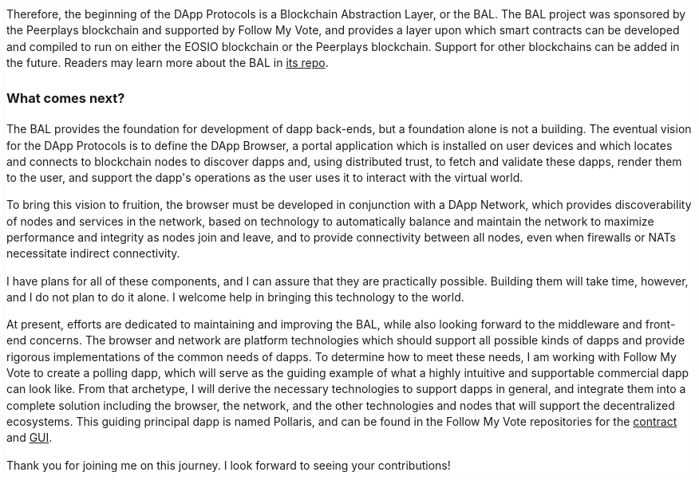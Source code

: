 Therefore, the beginning of the DApp Protocols is a Blockchain Abstraction Layer, or the BAL. The BAL project was sponsored by the Peerplays blockchain and supported by Follow My Vote, and provides a layer upon which smart contracts can be developed and compiled to run on either the EOSIO blockchain or the Peerplays blockchain. Support for other blockchains can be added in the future. Readers may learn more about the BAL in [its repo](https://github.com/dapp-protocols/blockchain-abstraction-layer).

### What comes next?
The BAL provides the foundation for development of dapp back-ends, but a foundation alone is not a building. The eventual vision for the DApp Protocols is to define the DApp Browser, a portal application which is installed on user devices and which locates and connects to blockchain nodes to discover dapps and, using distributed trust, to fetch and validate these dapps, render them to the user, and support the dapp's operations as the user uses it to interact with the virtual world.

To bring this vision to fruition, the browser must be developed in conjunction with a DApp Network, which provides discoverability of nodes and services in the network, based on technology to automatically balance and maintain the network to maximize performance and integrity as nodes join and leave, and to provide connectivity between all nodes, even when firewalls or NATs necessitate indirect connectivity.

I have plans for all of these components, and I can assure that they are practically possible. Building them will take time, however, and I do not plan to do it alone. I welcome help in bringing this technology to the world.

At present, efforts are dedicated to maintaining and improving the BAL, while also looking forward to the middleware and front-end concerns. The browser and network are platform technologies which should support all possible kinds of dapps and provide rigorous implementations of the common needs of dapps. To determine how to meet these needs, I am working with Follow My Vote to create a polling dapp, which will serve as the guiding example of what a highly intuitive and supportable commercial dapp can look like. From that archetype, I will derive the necessary technologies to support dapps in general, and integrate them into a complete solution including the browser, the network, and the other technologies and nodes that will support the decentralized ecosystems. This guiding principal dapp is named Pollaris, and can be found in the Follow My Vote repositories for the [contract](https://github.com/FollowMyVote/pollaris-contract) and [GUI](https://github.com/FollowMyVote/pollaris-gui).

Thank you for joining me on this journey. I look forward to seeing your contributions!
